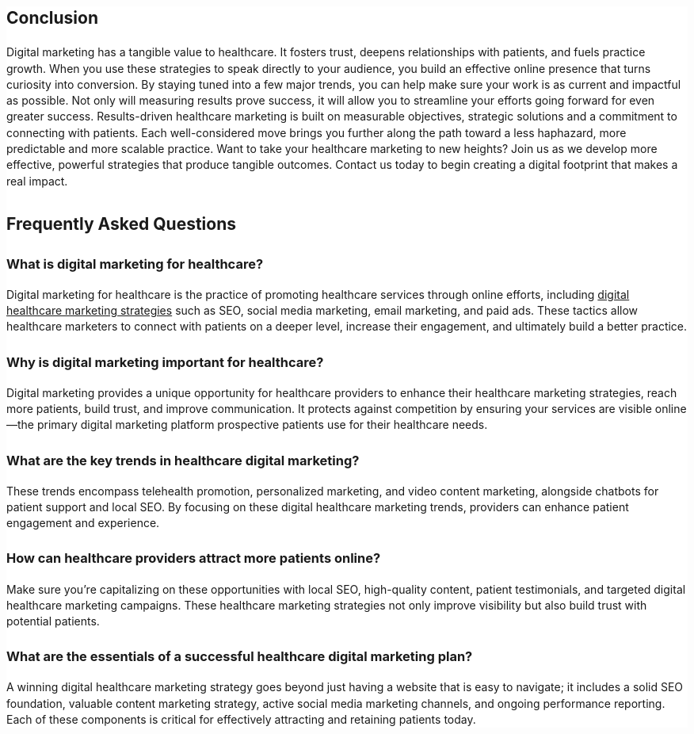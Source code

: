 ## Conclusion

Digital marketing has a tangible value to healthcare. It fosters trust, deepens relationships with patients, and fuels practice growth. When you use these strategies to speak directly to your audience, you build an effective online presence that turns curiosity into conversion. By staying tuned into a few major trends, you can help make sure your work is as current and impactful as possible. Not only will measuring results prove success, it will allow you to streamline your efforts going forward for even greater success. Results-driven healthcare marketing is built on measurable objectives, strategic solutions and a commitment to connecting with patients. Each well-considered move brings you further along the path toward a less haphazard, more predictable and more scalable practice. Want to take your healthcare marketing to new heights? Join us as we develop more effective, powerful strategies that produce tangible outcomes. Contact us today to begin creating a digital footprint that makes a real impact.

## Frequently Asked Questions

### What is digital marketing for healthcare?

Digital marketing for healthcare is the practice of promoting healthcare services through online efforts, including [digital healthcare marketing strategies](https://www.inboundmedic.com/blog/healthcare-marketing-strategy/) such as SEO, social media marketing, email marketing, and paid ads. These tactics allow healthcare marketers to connect with patients on a deeper level, increase their engagement, and ultimately build a better practice.

### Why is digital marketing important for healthcare?

Digital marketing provides a unique opportunity for healthcare providers to enhance their healthcare marketing strategies, reach more patients, build trust, and improve communication. It protects against competition by ensuring your services are visible online—the primary digital marketing platform prospective patients use for their healthcare needs.

### What are the key trends in healthcare digital marketing?

These trends encompass telehealth promotion, personalized marketing, and video content marketing, alongside chatbots for patient support and local SEO. By focusing on these digital healthcare marketing trends, providers can enhance patient engagement and experience.

### How can healthcare providers attract more patients online?

Make sure you’re capitalizing on these opportunities with local SEO, high-quality content, patient testimonials, and targeted digital healthcare marketing campaigns. These healthcare marketing strategies not only improve visibility but also build trust with potential patients.

### What are the essentials of a successful healthcare digital marketing plan?

A winning digital healthcare marketing strategy goes beyond just having a website that is easy to navigate; it includes a solid SEO foundation, valuable content marketing strategy, active social media marketing channels, and ongoing performance reporting. Each of these components is critical for effectively attracting and retaining patients today.

